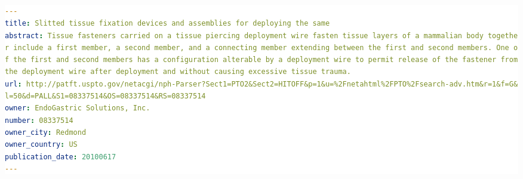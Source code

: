 ```yaml
---
title: Slitted tissue fixation devices and assemblies for deploying the same
abstract: Tissue fasteners carried on a tissue piercing deployment wire fasten tissue layers of a mammalian body together include a first member, a second member, and a connecting member extending between the first and second members. One of the first and second members has a configuration alterable by a deployment wire to permit release of the fastener from the deployment wire after deployment and without causing excessive tissue trauma.
url: http://patft.uspto.gov/netacgi/nph-Parser?Sect1=PTO2&Sect2=HITOFF&p=1&u=%2Fnetahtml%2FPTO%2Fsearch-adv.htm&r=1&f=G&l=50&d=PALL&S1=08337514&OS=08337514&RS=08337514
owner: EndoGastric Solutions, Inc.
number: 08337514
owner_city: Redmond
owner_country: US
publication_date: 20100617
---
```

